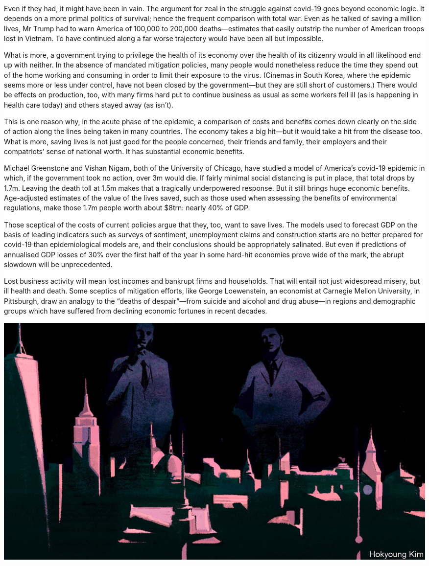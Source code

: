 Even if they had, it might have been in vain. The argument for zeal in the struggle against covid-19 goes beyond economic logic. It depends on a more primal politics of survival; hence the frequent comparison with total war. Even as he talked of saving a million lives, Mr Trump had to warn America of 100,000 to 200,000 deaths—estimates that easily outstrip the number of American troops lost in Vietnam. To have continued along a far worse trajectory would have been all but impossible.

What is more, a government trying to privilege the health of its economy over the health of its citizenry would in all likelihood end up with neither. In the absence of mandated mitigation policies, many people would nonetheless reduce the time they spend out of the home working and consuming in order to limit their exposure to the virus. (Cinemas in South Korea, where the epidemic seems more or less under control, have not been closed by the government—but they are still short of customers.) There would be effects on production, too, with many firms hard put to continue business as usual as some workers fell ill (as is happening in health care today) and others stayed away (as isn’t).

This is one reason why, in the acute phase of the epidemic, a comparison of costs and benefits comes down clearly on the side of action along the lines being taken in many countries. The economy takes a big hit—but it would take a hit from the disease too. What is more, saving lives is not just good for the people concerned, their friends and family, their employers and their compatriots’ sense of national worth. It has substantial economic benefits.

Michael Greenstone and Vishan Nigam, both of the University of Chicago, have studied a model of America’s covid-19 epidemic in which, if the government took no action, over 3m would die. If fairly minimal social distancing is put in place, that total drops by 1.7m. Leaving the death toll at 1.5m makes that a tragically underpowered response. But it still brings huge economic benefits. Age-adjusted estimates of the value of the lives saved, such as those used when assessing the benefits of environmental regulations, make those 1.7m people worth about $8trn: nearly 40% of GDP.

Those sceptical of the costs of current policies argue that they, too, want to save lives. The models used to forecast GDP on the basis of leading indicators such as surveys of sentiment, unemployment claims and construction starts are no better prepared for covid-19 than epidemiological models are, and their conclusions should be appropriately salinated. But even if predictions of annualised GDP losses of 30% over the first half of the year in some hard-hit economies prove wide of the mark, the abrupt slowdown will be unprecedented.

Lost business activity will mean lost incomes and bankrupt firms and households. That will entail not just widespread misery, but ill health and death. Some sceptics of mitigation efforts, like George Loewenstein, an economist at Carnegie Mellon University, in Pittsburgh, draw an analogy to the “deaths of despair”—from suicide and alcohol and drug abuse—in regions and demographic groups which have suffered from declining economic fortunes in recent decades.

![](./images/20200404_FBD002_0.jpg)
